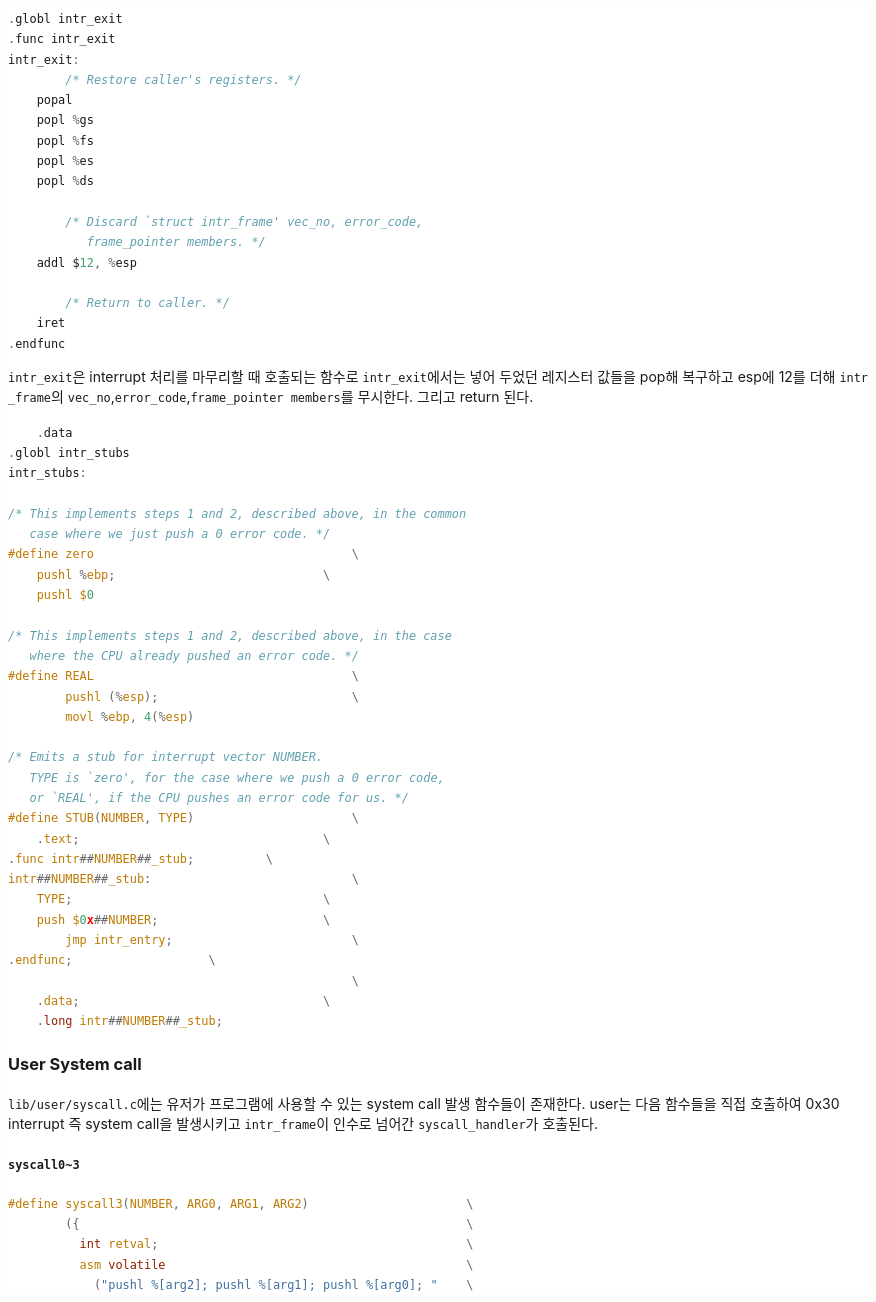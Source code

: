 ```c
.globl intr_exit
.func intr_exit
intr_exit:
        /* Restore caller's registers. */
	popal
	popl %gs
	popl %fs
	popl %es
	popl %ds

        /* Discard `struct intr_frame' vec_no, error_code,
           frame_pointer members. */
	addl $12, %esp

        /* Return to caller. */
	iret
.endfunc
```
`intr_exit`은 interrupt 처리를 마무리할 때 호출되는 함수로 `intr_exit`에서는 넣어 두었던 레지스터 값들을 pop해 복구하고 esp에 12를 더해 `intr_frame`의 `vec_no`,`error_code`,`frame_pointer members`를 무시한다. 그리고 return 된다.

```c
	.data
.globl intr_stubs
intr_stubs:

/* This implements steps 1 and 2, described above, in the common
   case where we just push a 0 error code. */
#define zero                                    \
	pushl %ebp;                             \
	pushl $0

/* This implements steps 1 and 2, described above, in the case
   where the CPU already pushed an error code. */
#define REAL                                    \
        pushl (%esp);                           \
        movl %ebp, 4(%esp)

/* Emits a stub for interrupt vector NUMBER.
   TYPE is `zero', for the case where we push a 0 error code,
   or `REAL', if the CPU pushes an error code for us. */
#define STUB(NUMBER, TYPE)                      \
	.text;                                  \
.func intr##NUMBER##_stub;			\
intr##NUMBER##_stub:                            \
	TYPE;                                   \
	push $0x##NUMBER;                       \
        jmp intr_entry;                         \
.endfunc;					\
                                                \
	.data;                                  \
	.long intr##NUMBER##_stub;
```
### User System call
`lib/user/syscall.c`에는 유저가 프로그램에 사용할 수 있는 system call 발생 함수들이 존재한다. user는 다음 함수들을 직접 호출하여 0x30 interrupt 즉 system call을 발생시키고 `intr_frame`이 인수로 넘어간 `syscall_handler`가 호출된다. 
#### `syscall0~3`
```c
#define syscall3(NUMBER, ARG0, ARG1, ARG2)                      \
        ({                                                      \
          int retval;                                           \
          asm volatile                                          \
            ("pushl %[arg2]; pushl %[arg1]; pushl %[arg0]; "    \
```